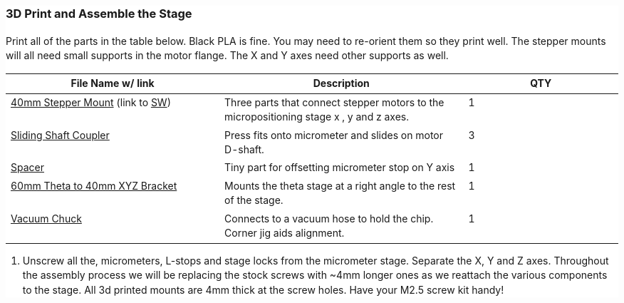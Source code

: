 ### 3D Print and Assemble the Stage

Print all of the parts in the table below. Black PLA is fine. You may need to re-orient them so they print well. The stepper mounts will all need small supports in the motor flange. The X and Y axes need other supports as well.

<table><thead><tr><th width="315">File Name w/ link</th><th width="362">Description</th><th width="224">QTY</th></tr></thead><tbody><tr><td><a href="https://cad.onshape.com/documents/7046af5f6b7e48bd4bd933bb/w/60cbad214f94f1caf8b51a12/e/e2e1e76eaab599d9a1c4501e">40mm Stepper Mount</a> (link to <a href="https://drive.google.com/drive/u/1/folders/179fKzkOVRPVE_OXGE6WHWXImXfUCj_XX">SW</a>)</td><td>Three parts that connect stepper motors to the micropositioning stage x , y and z axes.</td><td>1</td></tr><tr><td><a href="https://cad.onshape.com/documents/3f7d616dea69d10f46394ab8/w/89eaec6dabe956215608e0d5/e/7d51357363ef098a886662ee">Sliding Shaft Coupler</a></td><td>Press fits onto micrometer and slides on motor D-shaft.</td><td>3</td></tr><tr><td><a href="https://cad.onshape.com/documents/7046af5f6b7e48bd4bd933bb/w/60cbad214f94f1caf8b51a12/e/fa5e024aa8cfe72d30af884d">Spacer</a></td><td>Tiny part for offsetting micrometer stop on Y axis</td><td>1</td></tr><tr><td><a href="https://cad.onshape.com/documents/64016e74334e9df7f3829a37/w/da5b11336b83f611c84f6d9f/e/ffd5f395bec2204af40685e2">60mm Theta to 40mm XYZ Bracket</a></td><td>Mounts the theta stage at a right angle to the rest of the stage.</td><td>1</td></tr><tr><td><a href="https://cad.onshape.com/documents/f6235112d9655ce90371982d/w/a0efdc80157be57df12af66d/e/fe48a0682c07d2cebc332aac">Vacuum Chuck</a></td><td>Connects to a vacuum hose to hold the chip. Corner jig aids alignment.</td><td>1</td></tr></tbody></table>

1. Unscrew all the, micrometers, L-stops and stage locks from the micrometer stage. Separate the X, Y and Z axes. Throughout the assembly process we will be replacing the stock screws with \~4mm longer ones as we reattach the various components to the stage. All 3d printed mounts are 4mm thick at the screw holes. Have your M2.5 screw kit handy!
